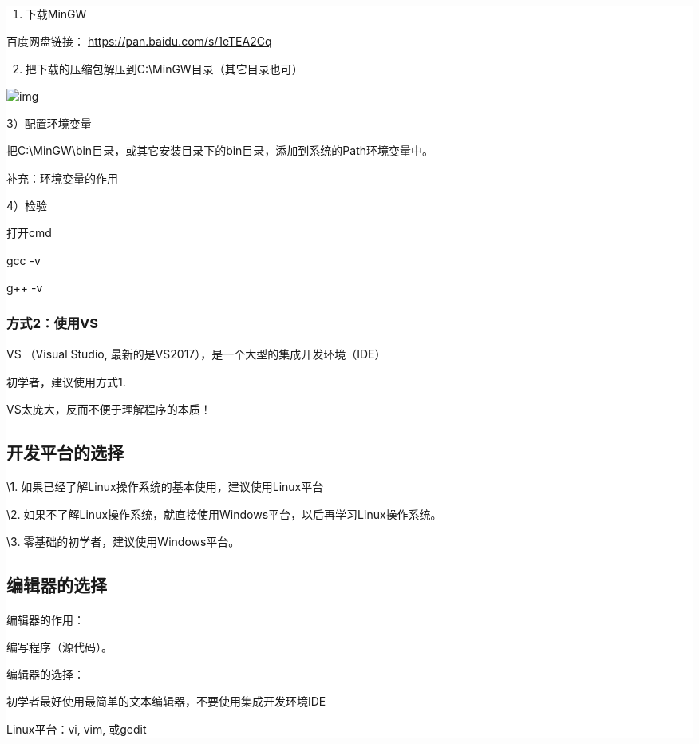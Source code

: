  

1) 下载MinGW

百度网盘链接： <https://pan.baidu.com/s/1eTEA2Cq>

 

2) 把下载的压缩包解压到C:\MinGW目录（其它目录也可）

![img](file:///C:\Users\lqd\AppData\Local\Temp\ksohtml\wps2870.tmp.jpg) 

 

3）配置环境变量

把C:\MinGW\bin目录，或其它安装目录下的bin目录，添加到系统的Path环境变量中。

补充：环境变量的作用

 

4）检验

打开cmd

gcc  -v

g++  -v

 

### **方式2：使用VS**

VS （Visual Studio, 最新的是VS2017），是一个大型的集成开发环境（IDE）

 

初学者，建议使用方式1.

VS太庞大，反而不便于理解程序的本质！

 

## **开发平台的选择**

\1. 如果已经了解Linux操作系统的基本使用，建议使用Linux平台

\2. 如果不了解Linux操作系统，就直接使用Windows平台，以后再学习Linux操作系统。

\3. 零基础的初学者，建议使用Windows平台。

## **编辑器的选择**

编辑器的作用：

编写程序（源代码）。

 

编辑器的选择：

初学者最好使用最简单的文本编辑器，不要使用集成开发环境IDE

Linux平台：vi, vim, 或gedit
